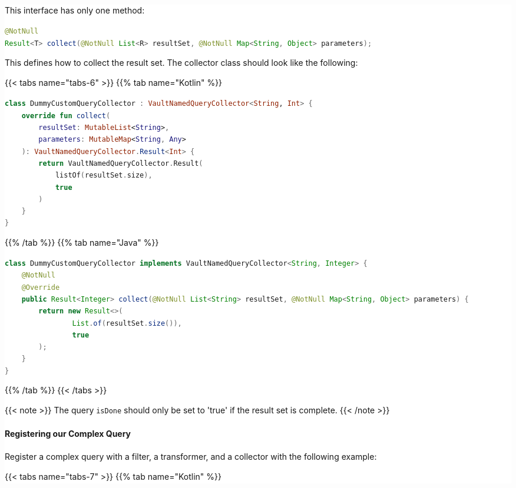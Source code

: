 This interface has only one method:

```java
@NotNull
Result<T> collect(@NotNull List<R> resultSet, @NotNull Map<String, Object> parameters);
```

This defines how to collect the result set. The collector class should look like the following:

{{< tabs name="tabs-6" >}}
{{% tab name="Kotlin" %}}

```kotlin
class DummyCustomQueryCollector : VaultNamedQueryCollector<String, Int> {
    override fun collect(
        resultSet: MutableList<String>,
        parameters: MutableMap<String, Any>
    ): VaultNamedQueryCollector.Result<Int> {
        return VaultNamedQueryCollector.Result(
            listOf(resultSet.size),
            true
        )
    }
}
```

{{% /tab %}}
{{% tab name="Java" %}}

```java
class DummyCustomQueryCollector implements VaultNamedQueryCollector<String, Integer> {
    @NotNull
    @Override
    public Result<Integer> collect(@NotNull List<String> resultSet, @NotNull Map<String, Object> parameters) {
        return new Result<>(
                List.of(resultSet.size()),
                true
        );
    }
}
```

{{% /tab %}}
{{< /tabs >}}

{{< note >}}
 The query `isDone` should only be set to 'true' if the result set is complete.
{{< /note >}}

#### Registering our Complex Query

 Register a complex query with a filter, a transformer, and a collector with the following example:

{{< tabs name="tabs-7" >}}
{{% tab name="Kotlin" %}}
